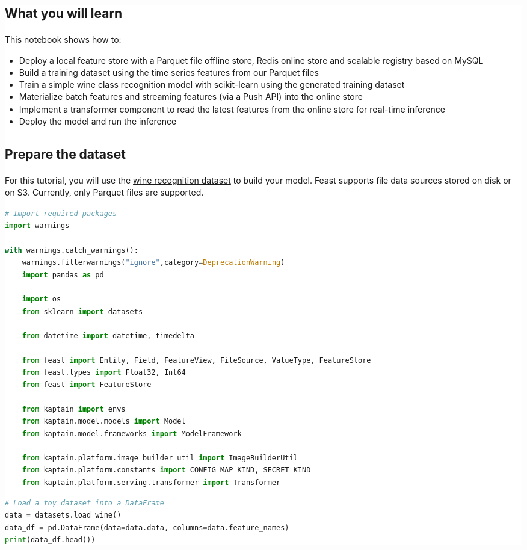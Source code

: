 ## What you will learn
This notebook shows how to:
- Deploy a local feature store with a Parquet file offline store, Redis online store and scalable registry based on MySQL
- Build a training dataset using the time series features from our Parquet files
- Train a simple wine class recognition model with scikit-learn using the generated training dataset
- Materialize batch features and streaming features (via a Push API) into the online store
- Implement a transformer component to read the latest features from the online store for real-time inference
- Deploy the model and run the inference

## Prepare the dataset

For this tutorial, you will use the [wine recognition dataset](https://scikit-learn.org/stable/datasets/toy_dataset.html#wine-dataset) to build your model. Feast supports file data sources stored on disk or on S3. Currently, only Parquet files are supported.


```python
# Import required packages
import warnings

with warnings.catch_warnings():
    warnings.filterwarnings("ignore",category=DeprecationWarning)
    import pandas as pd
    
    import os
    from sklearn import datasets

    from datetime import datetime, timedelta
    
    from feast import Entity, Field, FeatureView, FileSource, ValueType, FeatureStore
    from feast.types import Float32, Int64
    from feast import FeatureStore

    from kaptain import envs
    from kaptain.model.models import Model
    from kaptain.model.frameworks import ModelFramework

    from kaptain.platform.image_builder_util import ImageBuilderUtil
    from kaptain.platform.constants import CONFIG_MAP_KIND, SECRET_KIND
    from kaptain.platform.serving.transformer import Transformer
```


```python
# Load a toy dataset into a DataFrame
data = datasets.load_wine()
data_df = pd.DataFrame(data=data.data, columns=data.feature_names)
print(data_df.head())
```
